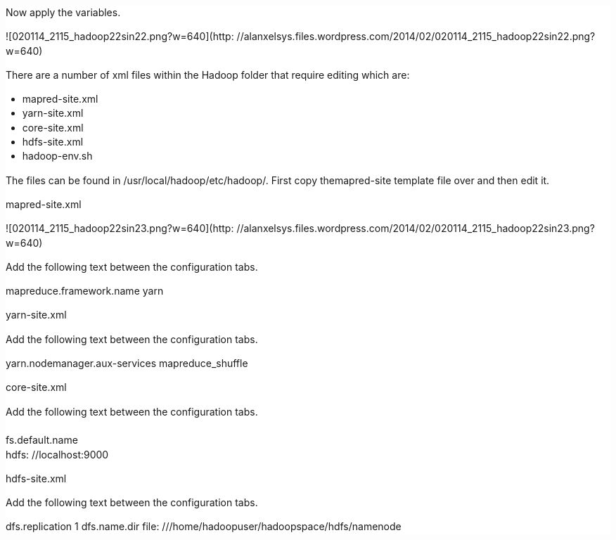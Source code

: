 Now apply the variables.


![020114_2115_hadoop22sin22.png?w=640](http: //alanxelsys.files.wordpress.com/2014/02/020114_2115_hadoop22sin22.png?w=640)


There are a number of xml files within the Hadoop folder that require editing which are:

  * mapred-site.xml
  * yarn-site.xml
  * core-site.xml
  * hdfs-site.xml
  * hadoop-env.sh

The files can be found in /usr/local/hadoop/etc/hadoop/. First copy themapred-site template file over and then edit it.

mapred-site.xml


![020114_2115_hadoop22sin23.png?w=640](http: //alanxelsys.files.wordpress.com/2014/02/020114_2115_hadoop22sin23.png?w=640)


Add the following text between the configuration tabs.

<property>  
<name>mapreduce.framework.name</name>  
<value>yarn</value>  
</property>

yarn-site.xml

Add the following text between the configuration tabs.

<property>  
<name>yarn.nodemanager.aux-services</name>  
<value>mapreduce_shuffle</value>  
</property>

core-site.xml

Add the following text between the configuration tabs.  
<property>  
<name>fs.default.name</name>  
<value>hdfs: //localhost:9000</value>  
</property>

hdfs-site.xml

Add the following text between the configuration tabs.

<property>  
<name>dfs.replication</name>  
<value>1</value>  
</property>

<property>  
<name>dfs.name.dir</name>  
<value>file: ///home/hadoopuser/hadoopspace/hdfs/namenode</value>  
</property>
